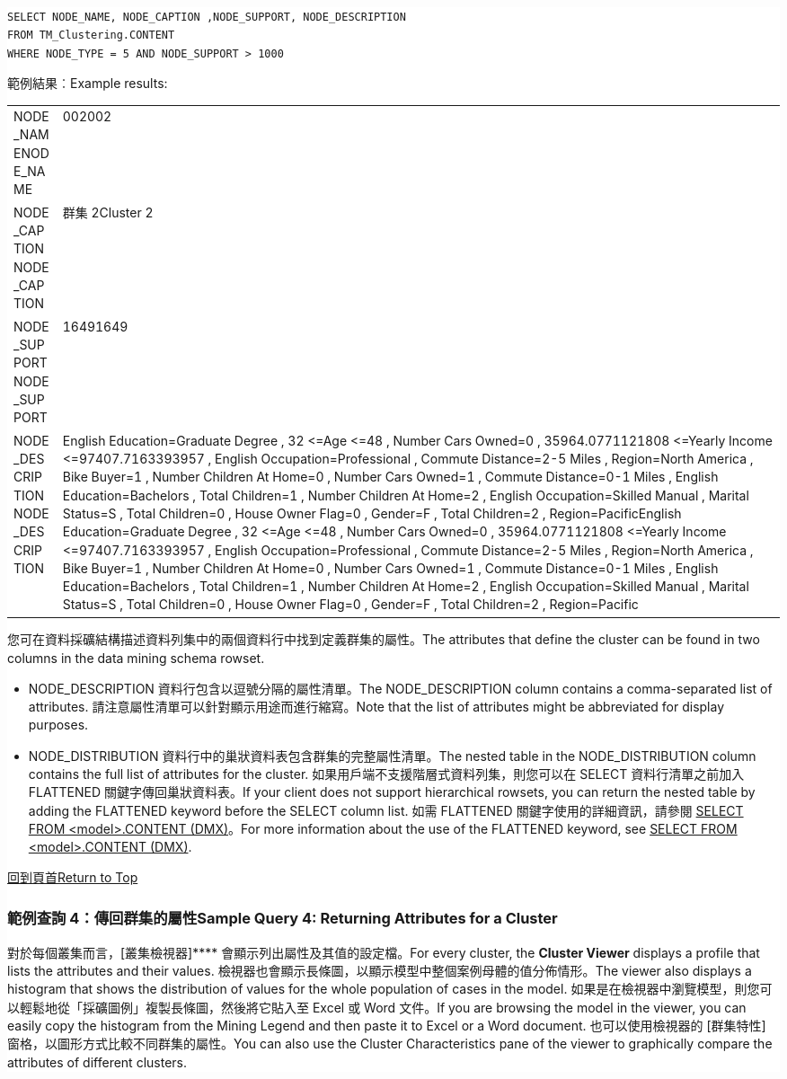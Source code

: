 ```  
SELECT NODE_NAME, NODE_CAPTION ,NODE_SUPPORT, NODE_DESCRIPTION  
FROM TM_Clustering.CONTENT  
WHERE NODE_TYPE = 5 AND NODE_SUPPORT > 1000  
```  
  
 <span data-ttu-id="4b53a-178">範例結果︰</span><span class="sxs-lookup"><span data-stu-id="4b53a-178">Example results:</span></span>  
  
|||  
|-|-|  
|<span data-ttu-id="4b53a-179">NODE_NAME</span><span class="sxs-lookup"><span data-stu-id="4b53a-179">NODE_NAME</span></span>|<span data-ttu-id="4b53a-180">002</span><span class="sxs-lookup"><span data-stu-id="4b53a-180">002</span></span>|  
|<span data-ttu-id="4b53a-181">NODE_CAPTION</span><span class="sxs-lookup"><span data-stu-id="4b53a-181">NODE_CAPTION</span></span>|<span data-ttu-id="4b53a-182">群集 2</span><span class="sxs-lookup"><span data-stu-id="4b53a-182">Cluster 2</span></span>|  
|<span data-ttu-id="4b53a-183">NODE_SUPPORT</span><span class="sxs-lookup"><span data-stu-id="4b53a-183">NODE_SUPPORT</span></span>|<span data-ttu-id="4b53a-184">1649</span><span class="sxs-lookup"><span data-stu-id="4b53a-184">1649</span></span>|  
|<span data-ttu-id="4b53a-185">NODE_DESCRIPTION</span><span class="sxs-lookup"><span data-stu-id="4b53a-185">NODE_DESCRIPTION</span></span>|<span data-ttu-id="4b53a-186">English Education=Graduate Degree , 32 <=Age <=48 , Number Cars Owned=0 , 35964.0771121808 <=Yearly Income <=97407.7163393957 , English Occupation=Professional , Commute Distance=2-5 Miles , Region=North America , Bike Buyer=1 , Number Children At Home=0 , Number Cars Owned=1 , Commute Distance=0-1 Miles , English Education=Bachelors , Total Children=1 , Number Children At Home=2 , English Occupation=Skilled Manual , Marital Status=S , Total Children=0 , House Owner Flag=0 , Gender=F , Total Children=2 , Region=Pacific</span><span class="sxs-lookup"><span data-stu-id="4b53a-186">English Education=Graduate Degree , 32 <=Age <=48 , Number Cars Owned=0 , 35964.0771121808 <=Yearly Income <=97407.7163393957 , English Occupation=Professional , Commute Distance=2-5 Miles , Region=North America , Bike Buyer=1 , Number Children At Home=0 , Number Cars Owned=1 , Commute Distance=0-1 Miles , English Education=Bachelors , Total Children=1 , Number Children At Home=2 , English Occupation=Skilled Manual , Marital Status=S , Total Children=0 , House Owner Flag=0 , Gender=F , Total Children=2 , Region=Pacific</span></span>|  
  
 <span data-ttu-id="4b53a-187">您可在資料採礦結構描述資料列集中的兩個資料行中找到定義群集的屬性。</span><span class="sxs-lookup"><span data-stu-id="4b53a-187">The attributes that define the cluster can be found in two columns in the data mining schema rowset.</span></span>  
  
-   <span data-ttu-id="4b53a-188">NODE_DESCRIPTION 資料行包含以逗號分隔的屬性清單。</span><span class="sxs-lookup"><span data-stu-id="4b53a-188">The NODE_DESCRIPTION column contains a comma-separated list of attributes.</span></span> <span data-ttu-id="4b53a-189">請注意屬性清單可以針對顯示用途而進行縮寫。</span><span class="sxs-lookup"><span data-stu-id="4b53a-189">Note that the list of attributes might be abbreviated for display purposes.</span></span>  
  
-   <span data-ttu-id="4b53a-190">NODE_DISTRIBUTION 資料行中的巢狀資料表包含群集的完整屬性清單。</span><span class="sxs-lookup"><span data-stu-id="4b53a-190">The nested table in the NODE_DISTRIBUTION column contains the full list of attributes for the cluster.</span></span> <span data-ttu-id="4b53a-191">如果用戶端不支援階層式資料列集，則您可以在 SELECT 資料行清單之前加入 FLATTENED 關鍵字傳回巢狀資料表。</span><span class="sxs-lookup"><span data-stu-id="4b53a-191">If your client does not support hierarchical rowsets, you can return the nested table by adding the FLATTENED keyword before the SELECT column list.</span></span> <span data-ttu-id="4b53a-192">如需 FLATTENED 關鍵字使用的詳細資訊，請參閱 [SELECT FROM &#60;model&#62;.CONTENT &#40;DMX&#41;](/sql/dmx/select-from-model-dimension-content-dmx)。</span><span class="sxs-lookup"><span data-stu-id="4b53a-192">For more information about the use of the FLATTENED keyword, see [SELECT FROM &#60;model&#62;.CONTENT &#40;DMX&#41;](/sql/dmx/select-from-model-dimension-content-dmx).</span></span>  
  
 [<span data-ttu-id="4b53a-193">回到頁首</span><span class="sxs-lookup"><span data-stu-id="4b53a-193">Return to Top</span></span>](#bkmk_top2)  
  
###  <a name="sample-query-4-returning-attributes-for-a-cluster"></a><a name="bkmk_Query4"></a> <span data-ttu-id="4b53a-194">範例查詢 4：傳回群集的屬性</span><span class="sxs-lookup"><span data-stu-id="4b53a-194">Sample Query 4: Returning Attributes for a Cluster</span></span>  
 <span data-ttu-id="4b53a-195">對於每個叢集而言，[叢集檢視器]\*\*\*\* 會顯示列出屬性及其值的設定檔。</span><span class="sxs-lookup"><span data-stu-id="4b53a-195">For every cluster, the **Cluster Viewer** displays a profile that lists the attributes and their values.</span></span> <span data-ttu-id="4b53a-196">檢視器也會顯示長條圖，以顯示模型中整個案例母體的值分佈情形。</span><span class="sxs-lookup"><span data-stu-id="4b53a-196">The viewer also displays a histogram that shows the distribution of values for the whole population of cases in the model.</span></span> <span data-ttu-id="4b53a-197">如果是在檢視器中瀏覽模型，則您可以輕鬆地從「採礦圖例」複製長條圖，然後將它貼入至 Excel 或 Word 文件。</span><span class="sxs-lookup"><span data-stu-id="4b53a-197">If you are browsing the model in the viewer, you can easily copy the histogram from the Mining Legend and then paste it to Excel or a Word document.</span></span> <span data-ttu-id="4b53a-198">也可以使用檢視器的 [群集特性] 窗格，以圖形方式比較不同群集的屬性。</span><span class="sxs-lookup"><span data-stu-id="4b53a-198">You can also use the Cluster Characteristics pane of the viewer to graphically compare the attributes of different clusters.</span></span>  
  